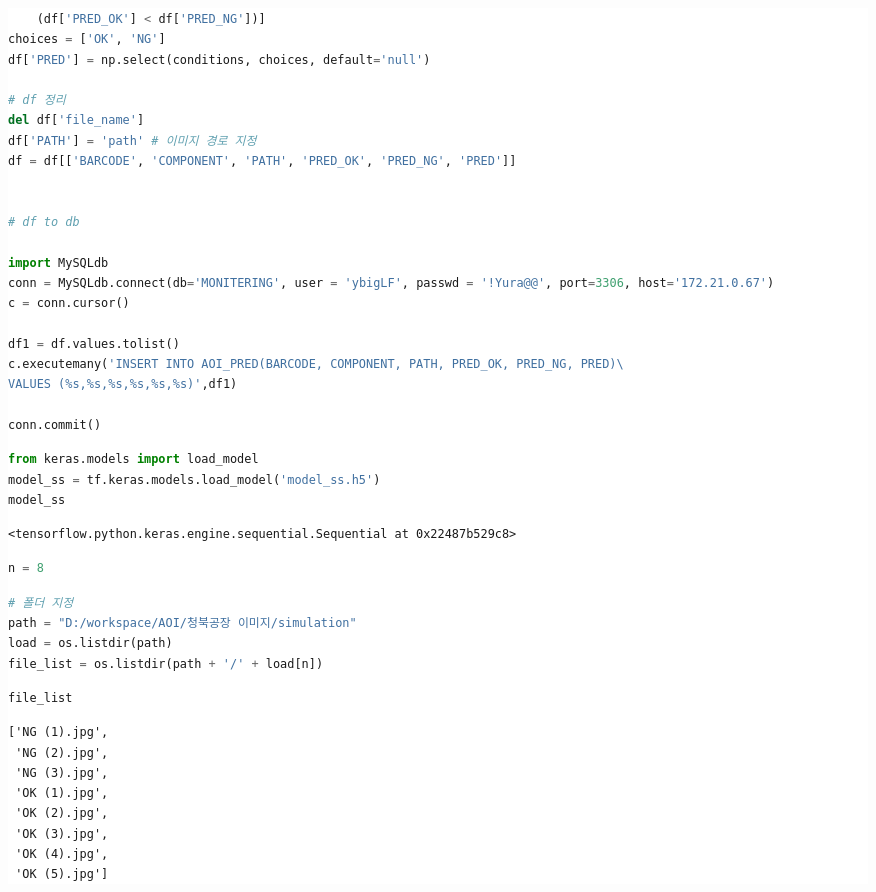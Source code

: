 ```python
    (df['PRED_OK'] < df['PRED_NG'])]
choices = ['OK', 'NG']
df['PRED'] = np.select(conditions, choices, default='null')

# df 정리
del df['file_name']
df['PATH'] = 'path' # 이미지 경로 지정
df = df[['BARCODE', 'COMPONENT', 'PATH', 'PRED_OK', 'PRED_NG', 'PRED']]


# df to db

import MySQLdb
conn = MySQLdb.connect(db='MONITERING', user = 'ybigLF', passwd = '!Yura@@', port=3306, host='172.21.0.67')
c = conn.cursor()

df1 = df.values.tolist()
c.executemany('INSERT INTO AOI_PRED(BARCODE, COMPONENT, PATH, PRED_OK, PRED_NG, PRED)\
VALUES (%s,%s,%s,%s,%s,%s)',df1)

conn.commit()
```


```python
from keras.models import load_model
model_ss = tf.keras.models.load_model('model_ss.h5')
model_ss
```




    <tensorflow.python.keras.engine.sequential.Sequential at 0x22487b529c8>




```python
n = 8
```


```python
# 폴더 지정
path = "D:/workspace/AOI/청북공장 이미지/simulation"
load = os.listdir(path)
file_list = os.listdir(path + '/' + load[n])
```


```python
file_list
```




    ['NG (1).jpg',
     'NG (2).jpg',
     'NG (3).jpg',
     'OK (1).jpg',
     'OK (2).jpg',
     'OK (3).jpg',
     'OK (4).jpg',
     'OK (5).jpg']
